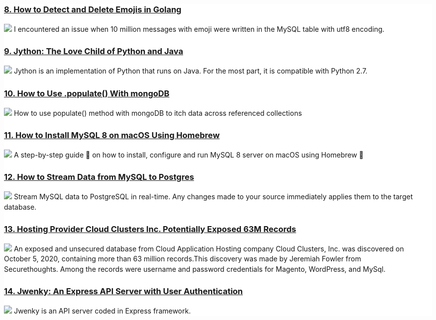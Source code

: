 ### [8. How to Detect and Delete Emojis in Golang](https://hackernoon.com/how-to-detect-and-delete-emojis-in-golang)
![](https://cdn.hackernoon.com/images/uUy2hcEeUBUzpB2avIU9bM9u8Gt2-9d3h53555.jpeg)
I encountered an issue when 10 million messages with emoji were written in the MySQL table with utf8 encoding. 

### [9. Jython: The Love Child of Python and Java](https://hackernoon.com/jython-the-love-child-of-python-and-java-bz2h3520)
![](https://cdn.hackernoon.com/images/MJpFVUEItkSdoh38rYo60VT7RfH3-kog33jm.jpeg)
Jython is an implementation of Python that runs on Java. For the most part, it is compatible with Python 2.7. 

### [10. How to Use .populate() With mongoDB](https://hackernoon.com/how-to-use-populate-with-mongodb)
![](https://cdn.hackernoon.com/images/da7H4NzOhAdhje46xkTgaLorF5m2-pv931i4.jpeg)
How to use populate() method with mongoDB to itch data across referenced collections

### [11. How to Install MySQL 8 on macOS Using Homebrew](https://hackernoon.com/how-to-install-mysql-8-on-macos-using-homebrew)
![](https://cdn.hackernoon.com/images/2URpjmJLkjVeYGsWZeCo2hCb90Y2-uaa3qoj.jpeg)
A step-by-step guide 📙 on how to install, configure and run MySQL 8 server on macOS using Homebrew 🍺

### [12. How to Stream Data from MySQL to Postgres](https://hackernoon.com/how-to-stream-data-from-mysql-to-postgres)
![](https://cdn.hackernoon.com/images/MPssFvtaIoei47vjzmnRtmTNFAk1-y792k2a.png)
Stream MySQL data to PostgreSQL in real-time. Any changes made to your source immediately applies them to the target database.

### [13. Hosting Provider Cloud Clusters Inc. Potentially Exposed 63M Records](https://hackernoon.com/hosting-provider-cloud-clusters-inc-potentially-exposed-63m-records-iq2e3w4w)
![](https://firebasestorage.googleapis.com/v0/b/hackernoon-app.appspot.com/o/images%2FFfihQB3TebcsN4gQHEVWnMkpIFC2-fo3g3yib.jpeg?alt=media&token=cfeeb9f1-9e69-48e4-9e28-ca090608c1b8)
An exposed and unsecured database from Cloud Application Hosting company Cloud Clusters, Inc. was discovered on October 5, 2020, containing more than 63 million records.This discovery was made by Jeremiah Fowler from Securethoughts. Among the records were username and password credentials for Magento, WordPress, and MySql.

### [14. Jwenky: An Express API Server with User Authentication](https://hackernoon.com/jwenky-an-express-api-server-with-user-authentication-ei283u1t)
![](https://firebasestorage.googleapis.com/v0/b/hackernoon-app.appspot.com/o/images%2Fk4xviiCgvdNvYLiQpYos3Pe5rHR2-kiu3up9.jpeg?alt=media&token=5891a108-4a3d-4cc9-9714-b2b128b06aa7)
Jwenky is an API server coded in Express framework. 
